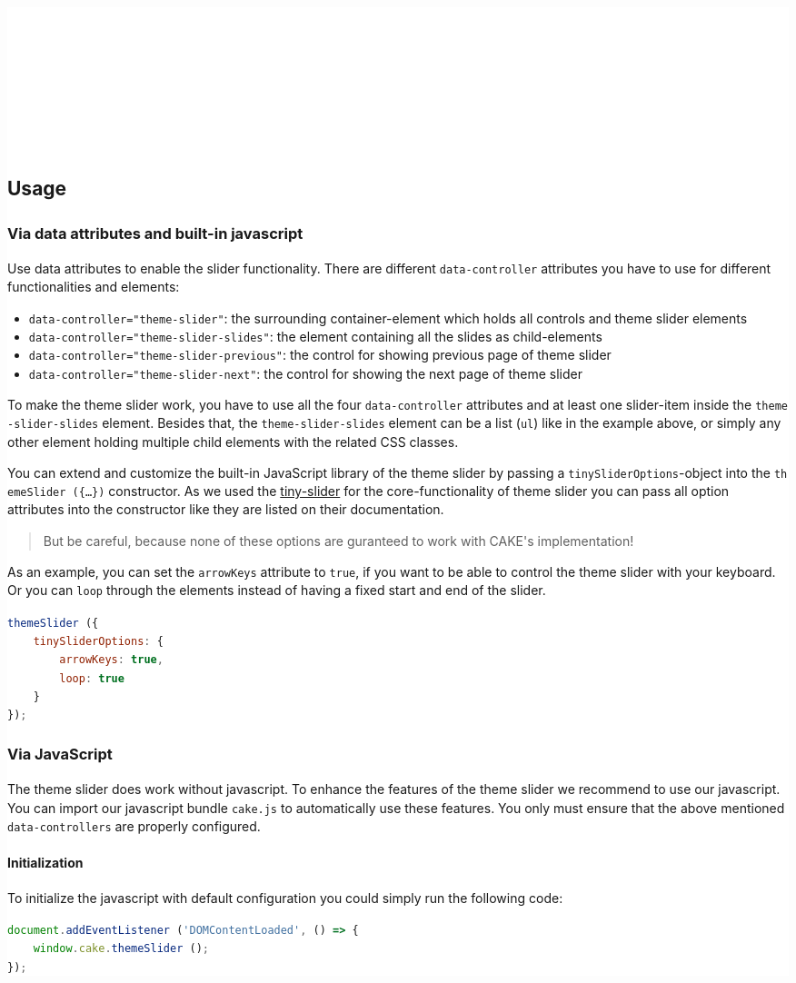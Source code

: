 ![ThemesliderDefault](examples/ThemesliderDefault.html)

## Usage

### Via data attributes and built-in javascript

Use data attributes to enable the slider functionality. There are different `data-controller` attributes you have to use for different functionalities and elements:

* `data-controller="theme-slider"`: the surrounding container-element which holds all controls and theme slider elements
* `data-controller="theme-slider-slides"`: the element containing all the slides as child-elements
* `data-controller="theme-slider-previous"`: the control for showing previous page of theme slider
* `data-controller="theme-slider-next"`: the control for showing the next page of theme slider

To make the theme slider work, you have to use all the four `data-controller` attributes and at least one slider-item inside the `theme-slider-slides` element. Besides that, the `theme-slider-slides` element can be a list (`ul`) like in the example above, or simply any other element holding multiple child elements with the related CSS classes.

You can extend and customize the built-in JavaScript library of the theme slider by passing a `tinySliderOptions`-object into the `themeSlider ({…})` constructor.
As we used the [tiny-slider](https://github.com/ganlanyuan/tiny-slider) for the core-functionality of theme slider you can pass all option attributes into the constructor like they are listed on their documentation.
> But be careful, because none of these options are guranteed to work with CAKE's implementation!

As an example, you can set the `arrowKeys` attribute to `true`, if you want to be able to control the theme slider with your keyboard. Or you can `loop` through the elements instead of having a fixed start and end of the slider.

```javascript
themeSlider ({
    tinySliderOptions: {
        arrowKeys: true,
        loop: true
    }
});
```

### Via JavaScript

The theme slider does work without javascript. To enhance the features of the theme slider we recommend to use our javascript.
You can import our javascript bundle `cake.js` to automatically use these features. You only must ensure that the above mentioned `data-controllers` are properly configured.

#### Initialization

To initialize the javascript with default configuration you could simply run the following code:

```javascript
document.addEventListener ('DOMContentLoaded', () => {
    window.cake.themeSlider ();
});
```
